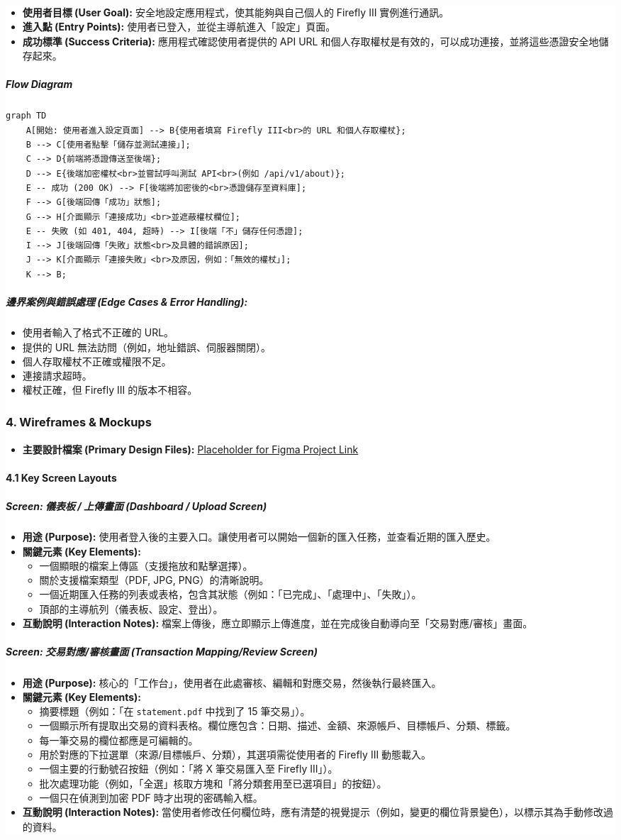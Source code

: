 *   **使用者目標 (User Goal):** 安全地設定應用程式，使其能夠與自己個人的 Firefly III 實例進行通訊。
*   **進入點 (Entry Points):** 使用者已登入，並從主導航進入「設定」頁面。
*   **成功標準 (Success Criteria):** 應用程式確認使用者提供的 API URL 和個人存取權杖是有效的，可以成功連接，並將這些憑證安全地儲存起來。

##### **Flow Diagram**

```mermaid
graph TD
    A[開始: 使用者進入設定頁面] --> B{使用者填寫 Firefly III<br>的 URL 和個人存取權杖};
    B --> C[使用者點擊「儲存並測試連接」];
    C --> D{前端將憑證傳送至後端};
    D --> E{後端加密權杖<br>並嘗試呼叫測試 API<br>(例如 /api/v1/about)};
    E -- 成功 (200 OK) --> F[後端將加密後的<br>憑證儲存至資料庫];
    F --> G[後端回傳「成功」狀態];
    G --> H[介面顯示「連接成功」<br>並遮蔽權杖欄位];
    E -- 失敗 (如 401, 404, 超時) --> I[後端「不」儲存任何憑證];
    I --> J[後端回傳「失敗」狀態<br>及具體的錯誤原因];
    J --> K[介面顯示「連接失敗」<br>及原因，例如：「無效的權杖」];
    K --> B;
```

##### **邊界案例與錯誤處理 (Edge Cases & Error Handling):**

*   使用者輸入了格式不正確的 URL。
*   提供的 URL 無法訪問（例如，地址錯誤、伺服器關閉）。
*   個人存取權杖不正確或權限不足。
*   連接請求超時。
*   權杖正確，但 Firefly III 的版本不相容。

### 4. Wireframes & Mockups

*   **主要設計檔案 (Primary Design Files):** [Placeholder for Figma Project Link](https://www.figma.com/file/your-project-id/Accountant-UI-Design)

#### **4.1 Key Screen Layouts**

##### **Screen: 儀表板 / 上傳畫面 (Dashboard / Upload Screen)**

*   **用途 (Purpose):** 使用者登入後的主要入口。讓使用者可以開始一個新的匯入任務，並查看近期的匯入歷史。
*   **關鍵元素 (Key Elements):**
    *   一個顯眼的檔案上傳區（支援拖放和點擊選擇）。
    *   關於支援檔案類型（PDF, JPG, PNG）的清晰說明。
    *   一個近期匯入任務的列表或表格，包含其狀態（例如：「已完成」、「處理中」、「失敗」）。
    *   頂部的主導航列（儀表板、設定、登出）。
*   **互動說明 (Interaction Notes):** 檔案上傳後，應立即顯示上傳進度，並在完成後自動導向至「交易對應/審核」畫面。

##### **Screen: 交易對應/審核畫面 (Transaction Mapping/Review Screen)**

*   **用途 (Purpose):** 核心的「工作台」，使用者在此處審核、編輯和對應交易，然後執行最終匯入。
*   **關鍵元素 (Key Elements):**
    *   摘要標題（例如：「在 `statement.pdf` 中找到了 15 筆交易」）。
    *   一個顯示所有提取出交易的資料表格。欄位應包含：日期、描述、金額、來源帳戶、目標帳戶、分類、標籤。
    *   每一筆交易的欄位都應是可編輯的。
    *   用於對應的下拉選單（來源/目標帳戶、分類），其選項需從使用者的 Firefly III 動態載入。
    *   一個主要的行動號召按鈕（例如：「將 X 筆交易匯入至 Firefly III」）。
    *   批次處理功能（例如，「全選」核取方塊和「將分類套用至已選項目」的按鈕）。
    *   一個只在偵測到加密 PDF 時才出現的密碼輸入框。
*   **互動說明 (Interaction Notes):** 當使用者修改任何欄位時，應有清楚的視覺提示（例如，變更的欄位背景變色），以標示其為手動修改過的資料。
